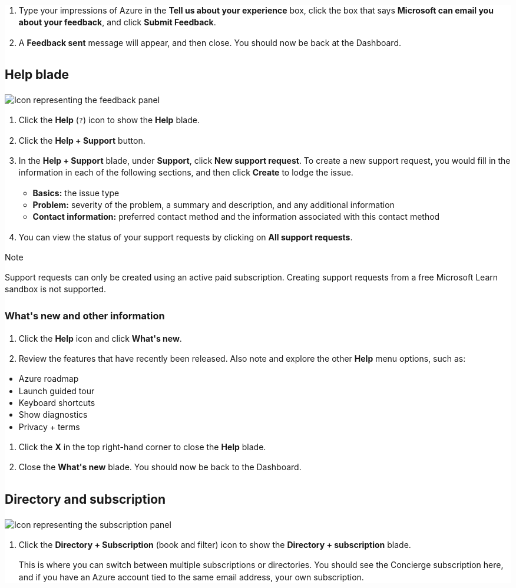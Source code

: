 1. Type your impressions of Azure in the **Tell us about your experience** box, click the box that says **Microsoft can email you about your feedback**, and click **Submit Feedback**.

1. A **Feedback sent** message will appear, and then close. You should now be back at the Dashboard.

## <a name="help-blade"></a>Help blade

![Icon representing the feedback panel](../media/5-help-icon.png)

1. Click the **Help** (`?`) icon to show the **Help** blade.

1. Click the **Help + Support** button.

1. In the **Help + Support** blade, under **Support**, click **New support request**. To create a new support request, you would fill in the information in each of the following sections, and then click **Create** to lodge the issue.

    - **Basics:** the issue type
    - **Problem:** severity of the problem, a summary and description, and any additional information
    - **Contact information:** preferred contact method and the information associated with this contact method

1. You can view the status of your support requests by clicking on **All support requests**.

> [!NOTE]
> Support requests can only be created using an active paid subscription. Creating support requests from a free Microsoft Learn sandbox is not supported.

### <a name="whats-new-and-other-information"></a>What's new and other information

1. Click the **Help** icon and click **What's new**.

1. Review the features that have recently been released. Also note and explore the other **Help** menu options, such as:

- Azure roadmap
- Launch guided tour
- Keyboard shortcuts
- Show diagnostics
- Privacy + terms

1. Click the **X** in the top right-hand corner to close the **Help** blade.

1. Close the **What's new** blade. You should now be back to the Dashboard.

## <a name="directory-and-subscription"></a>Directory and subscription

![Icon representing the subscription panel](../media/5-subscription-icon.png)

1. Click the **Directory + Subscription** (book and filter) icon to show the **Directory + subscription** blade.  

    This is where you can switch between multiple subscriptions or directories. You should see the Concierge subscription here, and if you have an Azure account tied to the same email address, your own subscription.

